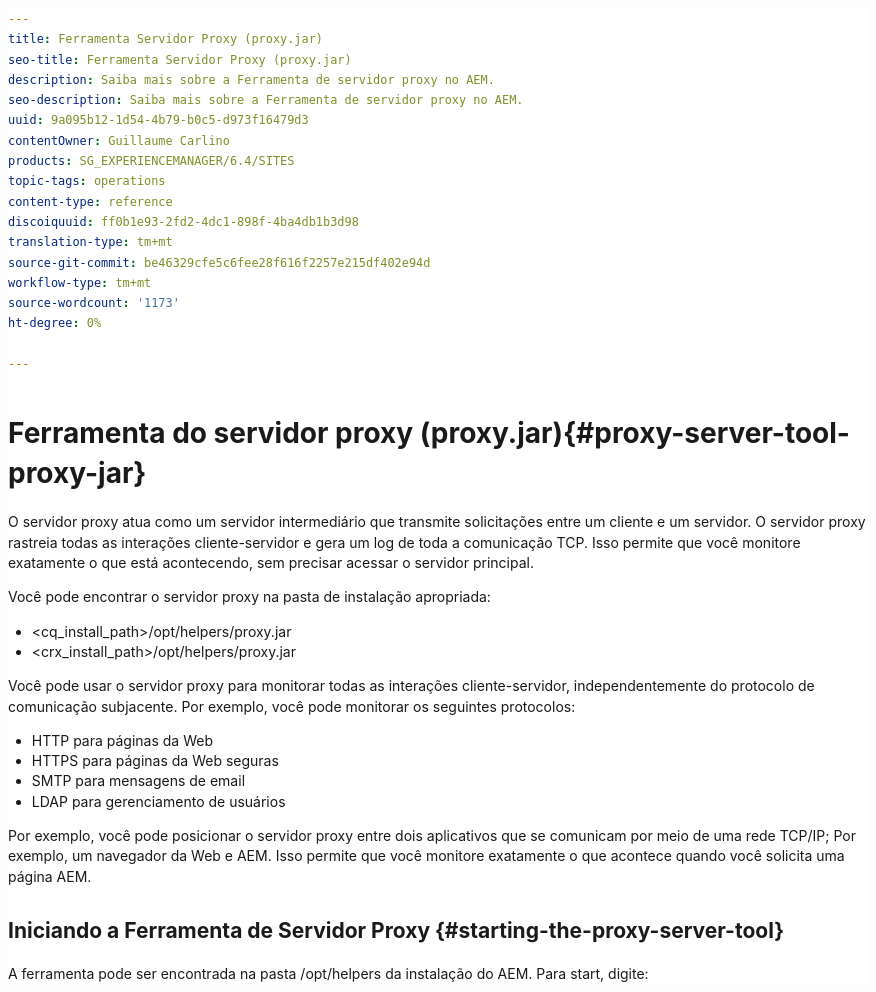 ```yaml
---
title: Ferramenta Servidor Proxy (proxy.jar)
seo-title: Ferramenta Servidor Proxy (proxy.jar)
description: Saiba mais sobre a Ferramenta de servidor proxy no AEM.
seo-description: Saiba mais sobre a Ferramenta de servidor proxy no AEM.
uuid: 9a095b12-1d54-4b79-b0c5-d973f16479d3
contentOwner: Guillaume Carlino
products: SG_EXPERIENCEMANAGER/6.4/SITES
topic-tags: operations
content-type: reference
discoiquuid: ff0b1e93-2fd2-4dc1-898f-4ba4db1b3d98
translation-type: tm+mt
source-git-commit: be46329cfe5c6fee28f616f2257e215df402e94d
workflow-type: tm+mt
source-wordcount: '1173'
ht-degree: 0%

---
```



# Ferramenta do servidor proxy (proxy.jar){#proxy-server-tool-proxy-jar}

O servidor proxy atua como um servidor intermediário que transmite solicitações entre um cliente e um servidor. O servidor proxy rastreia todas as interações cliente-servidor e gera um log de toda a comunicação TCP. Isso permite que você monitore exatamente o que está acontecendo, sem precisar acessar o servidor principal.

Você pode encontrar o servidor proxy na pasta de instalação apropriada:

* &lt;cq_install_path>/opt/helpers/proxy.jar
* &lt;crx_install_path>/opt/helpers/proxy.jar

Você pode usar o servidor proxy para monitorar todas as interações cliente-servidor, independentemente do protocolo de comunicação subjacente. Por exemplo, você pode monitorar os seguintes protocolos:

* HTTP para páginas da Web
* HTTPS para páginas da Web seguras
* SMTP para mensagens de email
* LDAP para gerenciamento de usuários

Por exemplo, você pode posicionar o servidor proxy entre dois aplicativos que se comunicam por meio de uma rede TCP/IP; Por exemplo, um navegador da Web e AEM. Isso permite que você monitore exatamente o que acontece quando você solicita uma página AEM.

## Iniciando a Ferramenta de Servidor Proxy {#starting-the-proxy-server-tool}

A ferramenta pode ser encontrada na pasta /opt/helpers da instalação do AEM. Para start, digite:
